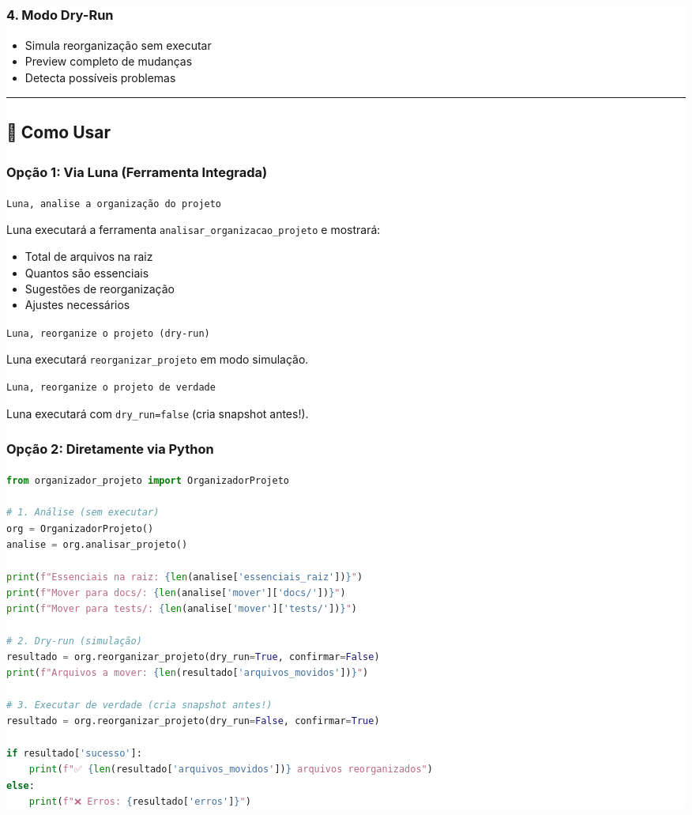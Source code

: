 ### 4. Modo Dry-Run
- Simula reorganização sem executar
- Preview completo de mudanças
- Detecta possíveis problemas

---

## 📝 Como Usar

### Opção 1: Via Luna (Ferramenta Integrada)

```
Luna, analise a organização do projeto
```

Luna executará a ferramenta `analisar_organizacao_projeto` e mostrará:
- Total de arquivos na raiz
- Quantos são essenciais
- Sugestões de reorganização
- Ajustes necessários

```
Luna, reorganize o projeto (dry-run)
```

Luna executará `reorganizar_projeto` em modo simulação.

```
Luna, reorganize o projeto de verdade
```

Luna executará com `dry_run=false` (cria snapshot antes!).

### Opção 2: Diretamente via Python

```python
from organizador_projeto import OrganizadorProjeto

# 1. Análise (sem executar)
org = OrganizadorProjeto()
analise = org.analisar_projeto()

print(f"Essenciais na raiz: {len(analise['essenciais_raiz'])}")
print(f"Mover para docs/: {len(analise['mover']['docs/'])}")
print(f"Mover para tests/: {len(analise['mover']['tests/'])}")

# 2. Dry-run (simulação)
resultado = org.reorganizar_projeto(dry_run=True, confirmar=False)
print(f"Arquivos a mover: {len(resultado['arquivos_movidos'])}")

# 3. Executar de verdade (cria snapshot antes!)
resultado = org.reorganizar_projeto(dry_run=False, confirmar=True)

if resultado['sucesso']:
    print(f"✅ {len(resultado['arquivos_movidos'])} arquivos reorganizados")
else:
    print(f"❌ Erros: {resultado['erros']}")
```
